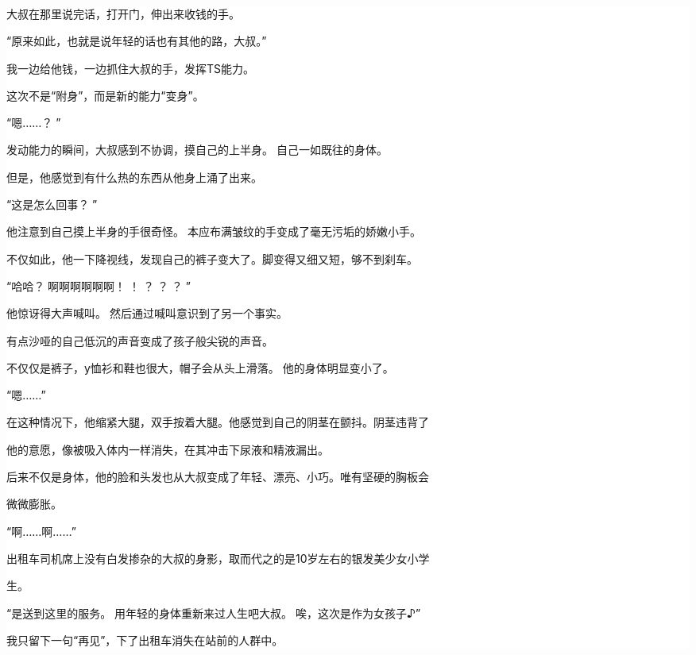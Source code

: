 

大叔在那里说完话，打开门，伸出来收钱的手。

“原来如此，也就是说年轻的话也有其他的路，大叔。”



我一边给他钱，一边抓住大叔的手，发挥TS能力。

这次不是“附身”，而是新的能力“变身”。

“嗯……？ ”

发动能力的瞬间，大叔感到不协调，摸自己的上半身。        自己一如既往的身体。

但是，他感觉到有什么热的东西从他身上涌了出来。

“这是怎么回事？ ”

他注意到自己摸上半身的手很奇怪。  本应布满皱纹的手变成了毫无污垢的娇嫩小手。

不仅如此，他一下降视线，发现自己的裤子变大了。脚变得又细又短，够不到刹车。





“哈哈？ 啊啊啊啊啊啊！ ！ ？ ？ ？ ”



他惊讶得大声喊叫。                          然后通过喊叫意识到了另一个事实。

有点沙哑的自己低沉的声音变成了孩子般尖锐的声音。



不仅仅是裤子，y恤衫和鞋也很大，帽子会从头上滑落。 他的身体明显变小了。



“嗯……”



在这种情况下，他缩紧大腿，双手按着大腿。他感觉到自己的阴茎在颤抖。阴茎违背了

他的意愿，像被吸入体内一样消失，在其冲击下尿液和精液漏出。



后来不仅是身体，他的脸和头发也从大叔变成了年轻、漂亮、小巧。唯有坚硬的胸板会

微微膨胀。





“啊……啊……”

出租车司机席上没有白发掺杂的大叔的身影，取而代之的是10岁左右的银发美少女小学

生。



“是送到这里的服务。 用年轻的身体重新来过人生吧大叔。 唉，这次是作为女孩子♪”



我只留下一句“再见”，下了出租车消失在站前的人群中。
